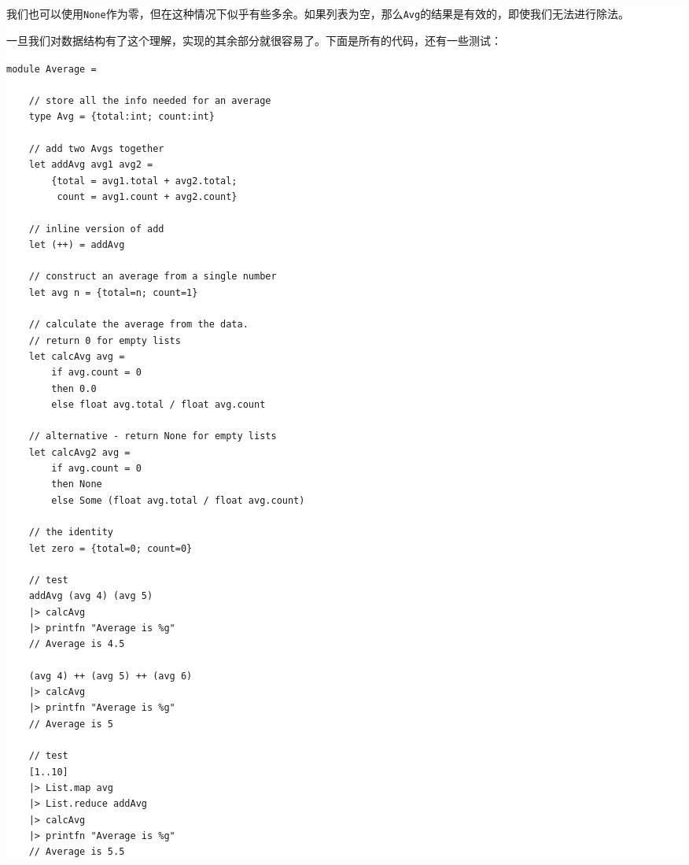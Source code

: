 我们也可以使用`None`作为零，但在这种情况下似乎有些多余。如果列表为空，那么`Avg`的结果是有效的，即使我们无法进行除法。

一旦我们对数据结构有了这个理解，实现的其余部分就很容易了。下面是所有的代码，还有一些测试：

```
module Average = 

    // store all the info needed for an average
    type Avg = {total:int; count:int}

    // add two Avgs together
    let addAvg avg1 avg2 = 
        {total = avg1.total + avg2.total; 
         count = avg1.count + avg2.count}

    // inline version of add
    let (++) = addAvg

    // construct an average from a single number
    let avg n = {total=n; count=1}

    // calculate the average from the data.
    // return 0 for empty lists
    let calcAvg avg = 
        if avg.count = 0 
        then 0.0  
        else float avg.total / float avg.count

    // alternative - return None for empty lists
    let calcAvg2 avg = 
        if avg.count = 0 
        then None
        else Some (float avg.total / float avg.count)

    // the identity
    let zero = {total=0; count=0}

    // test
    addAvg (avg 4) (avg 5) 
    |> calcAvg 
    |> printfn "Average is %g"
    // Average is 4.5

    (avg 4) ++ (avg 5) ++ (avg 6) 
    |> calcAvg 
    |> printfn "Average is %g"
    // Average is 5

    // test
    [1..10]
    |> List.map avg
    |> List.reduce addAvg
    |> calcAvg
    |> printfn "Average is %g"
    // Average is 5.5 
```
